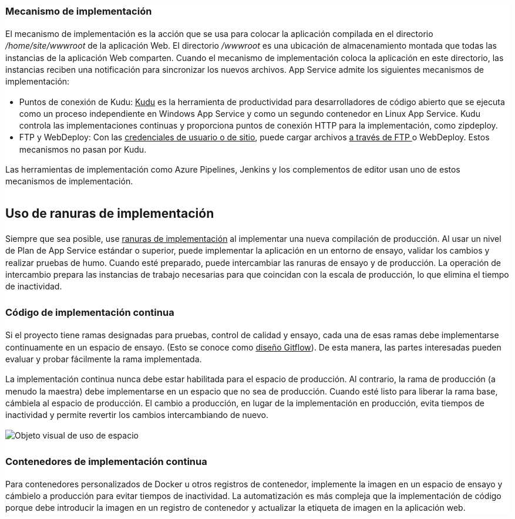 ### <a name="deployment-mechanism"></a>Mecanismo de implementación

El mecanismo de implementación es la acción que se usa para colocar la aplicación compilada en el directorio */home/site/wwwroot* de la aplicación Web. El directorio */wwwroot* es una ubicación de almacenamiento montada que todas las instancias de la aplicación Web comparten. Cuando el mecanismo de implementación coloca la aplicación en este directorio, las instancias reciben una notificación para sincronizar los nuevos archivos. App Service admite los siguientes mecanismos de implementación:

- Puntos de conexión de Kudu: [Kudu](https://github.com/projectkudu/kudu/wiki) es la herramienta de productividad para desarrolladores de código abierto que se ejecuta como un proceso independiente en Windows App Service y como un segundo contenedor en Linux App Service. Kudu controla las implementaciones continuas y proporciona puntos de conexión HTTP para la implementación, como zipdeploy.
- FTP y WebDeploy: Con las [credenciales de usuario o de sitio](deploy-configure-credentials.md), puede cargar archivos [a través de FTP ](deploy-ftp.md) o WebDeploy. Estos mecanismos no pasan por Kudu.  

Las herramientas de implementación como Azure Pipelines, Jenkins y los complementos de editor usan uno de estos mecanismos de implementación.

## <a name="use-deployment-slots"></a>Uso de ranuras de implementación

Siempre que sea posible, use [ranuras de implementación](deploy-staging-slots.md) al implementar una nueva compilación de producción. Al usar un nivel de Plan de App Service estándar o superior, puede implementar la aplicación en un entorno de ensayo, validar los cambios y realizar pruebas de humo. Cuando esté preparado, puede intercambiar las ranuras de ensayo y de producción. La operación de intercambio prepara las instancias de trabajo necesarias para que coincidan con la escala de producción, lo que elimina el tiempo de inactividad.

### <a name="continuously-deploy-code"></a>Código de implementación continua

Si el proyecto tiene ramas designadas para pruebas, control de calidad y ensayo, cada una de esas ramas debe implementarse continuamente en un espacio de ensayo. (Esto se conoce como [diseño Gitflow](https://www.atlassian.com/git/tutorials/comparing-workflows/gitflow-workflow)). De esta manera, las partes interesadas pueden evaluar y probar fácilmente la rama implementada. 

La implementación continua nunca debe estar habilitada para el espacio de producción. Al contrario, la rama de producción (a menudo la maestra) debe implementarse en un espacio que no sea de producción. Cuando esté listo para liberar la rama base, cámbiela al espacio de producción. El cambio a producción, en lugar de la implementación en producción, evita tiempos de inactividad y permite revertir los cambios intercambiando de nuevo. 

![Objeto visual de uso de espacio](media/app-service-deploy-best-practices/slot_flow_code_diagam.png)

### <a name="continuously-deploy-containers"></a>Contenedores de implementación continua

Para contenedores personalizados de Docker u otros registros de contenedor, implemente la imagen en un espacio de ensayo y cámbielo a producción para evitar tiempos de inactividad. La automatización es más compleja que la implementación de código porque debe introducir la imagen en un registro de contenedor y actualizar la etiqueta de imagen en la aplicación web.
